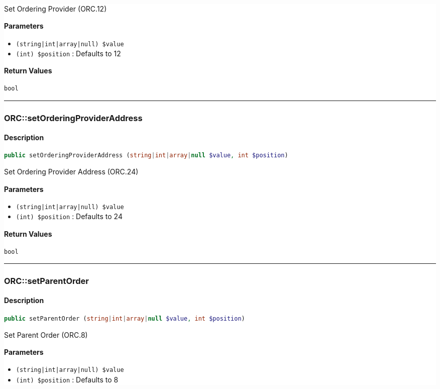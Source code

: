 Set Ordering Provider (ORC.12) 

 

**Parameters**

* `(string|int|array|null) $value`
* `(int) $position`
: Defaults to 12  

**Return Values**

`bool`




<hr />


### ORC::setOrderingProviderAddress  

**Description**

```php
public setOrderingProviderAddress (string|int|array|null $value, int $position)
```

Set Ordering Provider Address (ORC.24) 

 

**Parameters**

* `(string|int|array|null) $value`
* `(int) $position`
: Defaults to 24  

**Return Values**

`bool`




<hr />


### ORC::setParentOrder  

**Description**

```php
public setParentOrder (string|int|array|null $value, int $position)
```

Set Parent Order (ORC.8) 

 

**Parameters**

* `(string|int|array|null) $value`
* `(int) $position`
: Defaults to 8  

